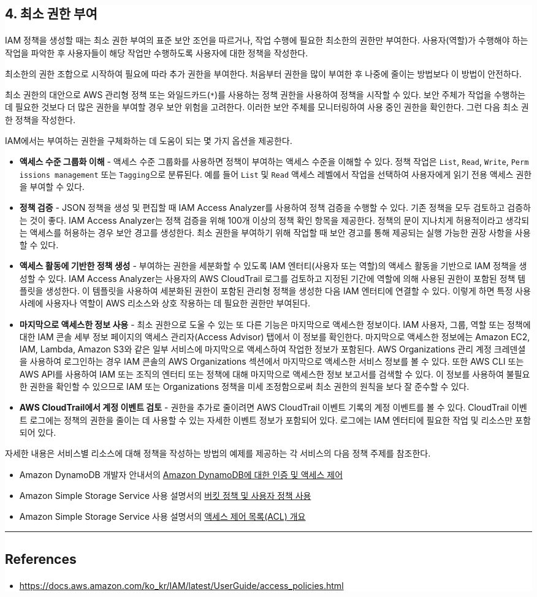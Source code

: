 ## 4. 최소 권한 부여

IAM 정책을 생성할 때는 최소 권한 부여의 표준 보안 조언을 따르거나, 작업 수행에 필요한 최소한의 권한만 부여한다. 사용자(역할)가 수행해야 하는 작업을 파악한 후 사용자들이 해당 작업만 수행하도록 사용자에 대한 정책을 작성한다.

최소한의 권한 조합으로 시작하여 필요에 따라 추가 권한을 부여한다. 처음부터 권한을 많이 부여한 후 나중에 줄이는 방법보다 이 방법이 안전하다.

최소 권한의 대안으로 AWS 관리형 정책 또는 와일드카드(`*`)를 사용하는 정책 권한을 사용하여 정책을 시작할 수 있다. 보안 주체가 작업을 수행하는 데 필요한 것보다 더 많은 권한을 부여할 경우 보안 위험을 고려한다. 이러한 보안 주체를 모니터링하여 사용 중인 권한을 확인한다. 그런 다음 최소 권한 정책을 작성한다.

IAM에서는 부여하는 권한을 구체화하는 데 도움이 되는 몇 가지 옵션을 제공한다.

- **액세스 수준 그룹화 이해** - 액세스 수준 그룹화를 사용하면 정책이 부여하는 액세스 수준을 이해할 수 있다. 정책 작업은 `List`, `Read`, `Write`, `Permissions management` 또는 `Tagging`으로 분류된다. 예를 들어 `List` 및 `Read` 액세스 레벨에서 작업을 선택하여 사용자에게 읽기 전용 액세스 권한을 부여할 수 있다.

- **정책 검증** - JSON 정책을 생성 및 편집할 때 IAM Access Analyzer를 사용하여 정책 검증을 수행할 수 있다. 기존 정책을 모두 검토하고 검증하는 것이 좋다. IAM Access Analyzer는 정책 검증을 위해 100개 이상의 정책 확인 항목을 제공한다. 정책의 문이 지나치게 허용적이라고 생각되는 액세스를 허용하는 경우 보안 경고를 생성한다. 최소 권한을 부여하기 위해 작업할 때 보안 경고를 통해 제공되는 실행 가능한 권장 사항을 사용할 수 있다.

- **액세스 활동에 기반한 정책 생성** - 부여하는 권한을 세분화할 수 있도록 IAM 엔터티(사용자 또는 역할)의 액세스 활동을 기반으로 IAM 정책을 생성할 수 있다. IAM Access Analyzer는 사용자의 AWS CloudTrail 로그를 검토하고 지정된 기간에 역할에 의해 사용된 권한이 포함된 정책 템플릿을 생성한다. 이 템플릿을 사용하여 세분화된 권한이 포함된 관리형 정책을 생성한 다음 IAM 엔터티에 연결할 수 있다. 이렇게 하면 특정 사용 사례에 사용자나 역할이 AWS 리소스와 상호 작용하는 데 필요한 권한만 부여된다.

- **마지막으로 액세스한 정보 사용** - 최소 권한으로 도울 수 있는 또 다른 기능은 마지막으로 액세스한 정보이다. IAM 사용자, 그룹, 역할 또는 정책에 대한 IAM 콘솔 세부 정보 페이지의 액세스 관리자(Access Advisor) 탭에서 이 정보를 확인한다. 마지막으로 액세스한 정보에는 Amazon EC2, IAM, Lambda, Amazon S3와 같은 일부 서비스에 마지막으로 액세스하여 작업한 정보가 포함된다. AWS Organizations 관리 계정 크레덴셜을 사용하여 로그인하는 경우 IAM 콘솔의 AWS Organizations 섹션에서 마지막으로 액세스한 서비스 정보를 볼 수 있다. 또한 AWS CLI 또는 AWS API를 사용하여 IAM 또는 조직의 엔터티 또는 정책에 대해 마지막으로 액세스한 정보 보고서를 검색할 수 있다. 이 정보를 사용하여 불필요한 권한을 확인할 수 있으므로 IAM 또는 Organizations 정책을 미세 조정함으로써 최소 권한의 원칙을 보다 잘 준수할 수 있다.

- **AWS CloudTrail에서 계정 이벤트 검토** - 권한을 추가로 줄이려면 AWS CloudTrail 이벤트 기록의 계정 이벤트를 볼 수 있다. CloudTrail 이벤트 로그에는 정책의 권한을 줄이는 데 사용할 수 있는 자세한 이벤트 정보가 포함되어 있다. 로그에는 IAM 엔터티에 필요한 작업 및 리소스만 포함되어 있다.

자세한 내용은 서비스별 리소스에 대해 정책을 작성하는 방법의 예제를 제공하는 각 서비스의 다음 정책 주제를 참조한다.

- Amazon DynamoDB 개발자 안내서의 [Amazon DynamoDB에 대한 인증 및 액세스 제어](https://docs.aws.amazon.com/amazondynamodb/latest/developerguide/UsingIAMWithDDB.html)

- Amazon Simple Storage Service 사용 설명서의 [버킷 정책 및 사용자 정책 사용](https://docs.aws.amazon.com/AmazonS3/latest/dev/using-iam-policies.html)

- Amazon Simple Storage Service 사용 설명서의 [액세스 제어 목록(ACL) 개요](https://docs.aws.amazon.com/AmazonS3/latest/dev/acl-overview.html)

---

## References

- <https://docs.aws.amazon.com/ko_kr/IAM/latest/UserGuide/access_policies.html>

